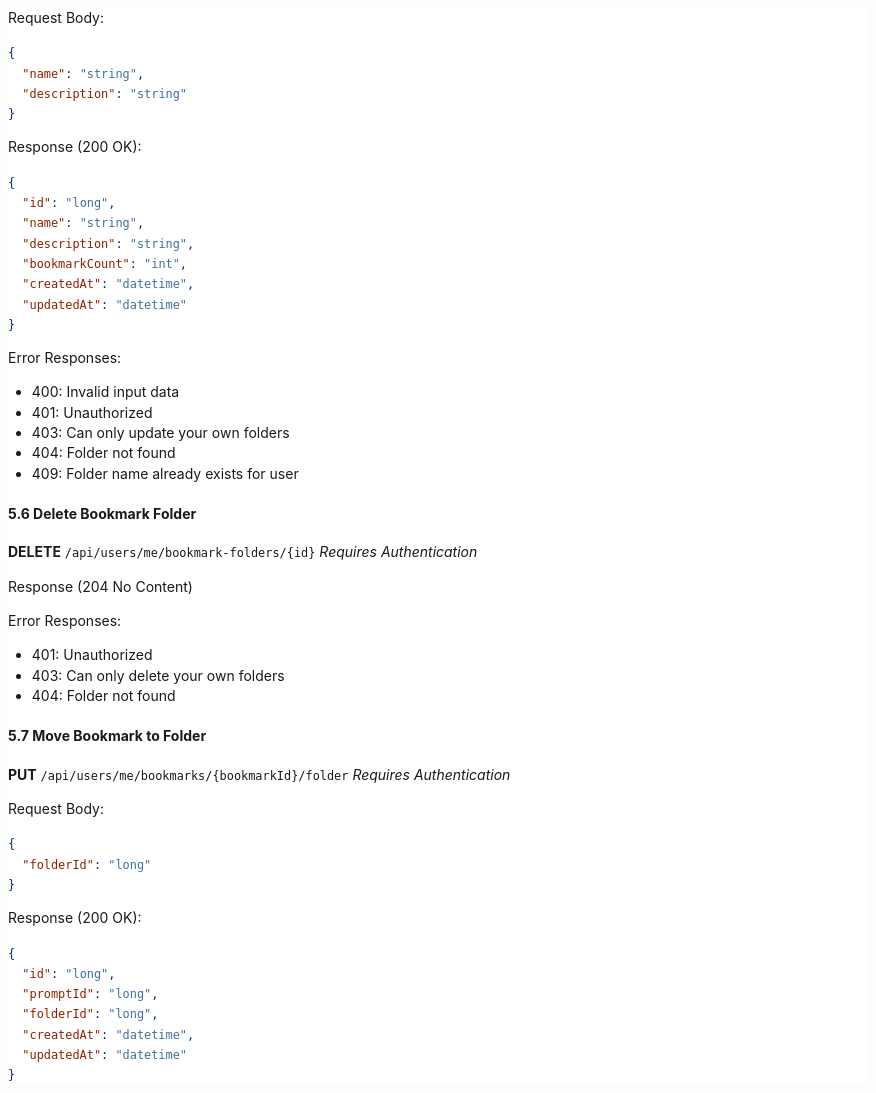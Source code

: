 Request Body:
```json
{
  "name": "string",
  "description": "string"
}
```

Response (200 OK):
```json
{
  "id": "long",
  "name": "string",
  "description": "string",
  "bookmarkCount": "int",
  "createdAt": "datetime",
  "updatedAt": "datetime"
}
```

Error Responses:
- 400: Invalid input data
- 401: Unauthorized
- 403: Can only update your own folders
- 404: Folder not found
- 409: Folder name already exists for user

#### 5.6 Delete Bookmark Folder
**DELETE** `/api/users/me/bookmark-folders/{id}`
*Requires Authentication*

Response (204 No Content)

Error Responses:
- 401: Unauthorized
- 403: Can only delete your own folders
- 404: Folder not found

#### 5.7 Move Bookmark to Folder
**PUT** `/api/users/me/bookmarks/{bookmarkId}/folder`
*Requires Authentication*

Request Body:
```json
{
  "folderId": "long"
}
```

Response (200 OK):
```json
{
  "id": "long",
  "promptId": "long",
  "folderId": "long",
  "createdAt": "datetime",
  "updatedAt": "datetime"
}
```
